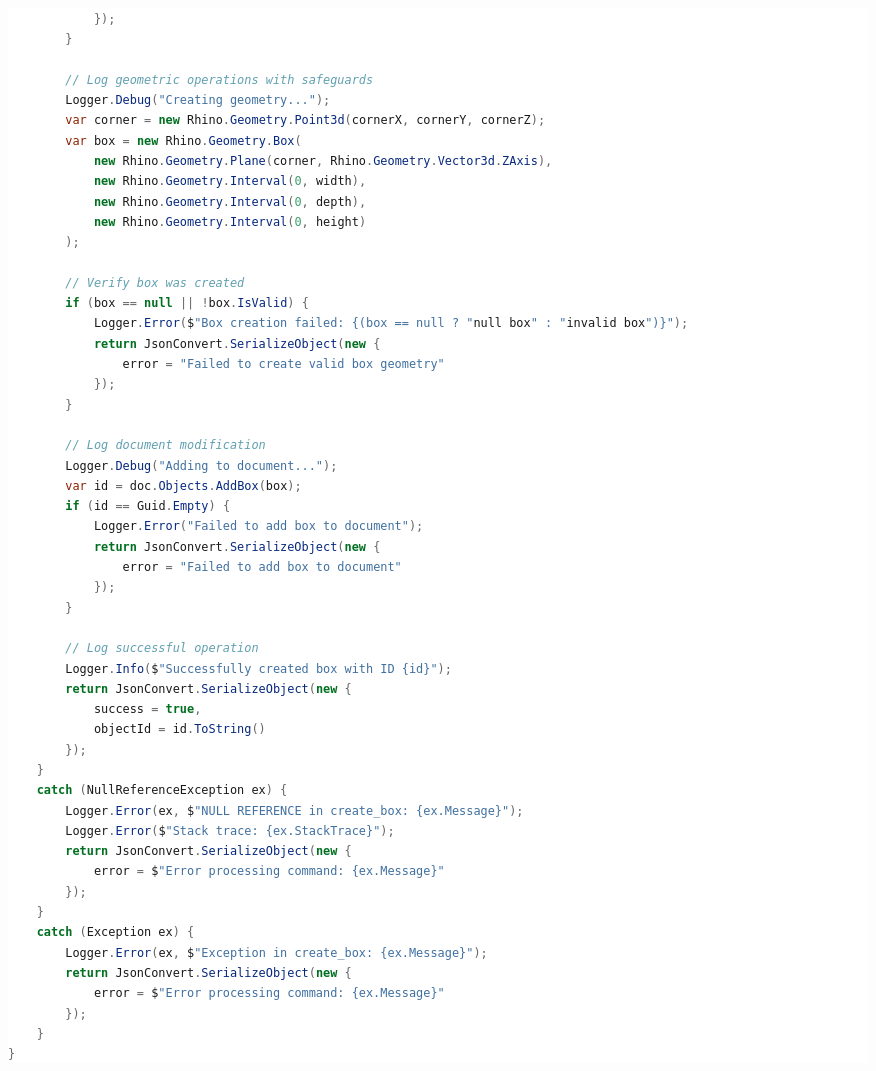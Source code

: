 ```csharp
            });
        }
        
        // Log geometric operations with safeguards
        Logger.Debug("Creating geometry...");
        var corner = new Rhino.Geometry.Point3d(cornerX, cornerY, cornerZ);
        var box = new Rhino.Geometry.Box(
            new Rhino.Geometry.Plane(corner, Rhino.Geometry.Vector3d.ZAxis),
            new Rhino.Geometry.Interval(0, width),
            new Rhino.Geometry.Interval(0, depth),
            new Rhino.Geometry.Interval(0, height)
        );
        
        // Verify box was created
        if (box == null || !box.IsValid) {
            Logger.Error($"Box creation failed: {(box == null ? "null box" : "invalid box")}");
            return JsonConvert.SerializeObject(new { 
                error = "Failed to create valid box geometry" 
            });
        }
        
        // Log document modification
        Logger.Debug("Adding to document...");
        var id = doc.Objects.AddBox(box);
        if (id == Guid.Empty) {
            Logger.Error("Failed to add box to document");
            return JsonConvert.SerializeObject(new { 
                error = "Failed to add box to document" 
            });
        }
        
        // Log successful operation
        Logger.Info($"Successfully created box with ID {id}");
        return JsonConvert.SerializeObject(new { 
            success = true, 
            objectId = id.ToString() 
        });
    }
    catch (NullReferenceException ex) {
        Logger.Error(ex, $"NULL REFERENCE in create_box: {ex.Message}");
        Logger.Error($"Stack trace: {ex.StackTrace}");
        return JsonConvert.SerializeObject(new { 
            error = $"Error processing command: {ex.Message}" 
        });
    }
    catch (Exception ex) {
        Logger.Error(ex, $"Exception in create_box: {ex.Message}");
        return JsonConvert.SerializeObject(new { 
            error = $"Error processing command: {ex.Message}" 
        });
    }
}
```
